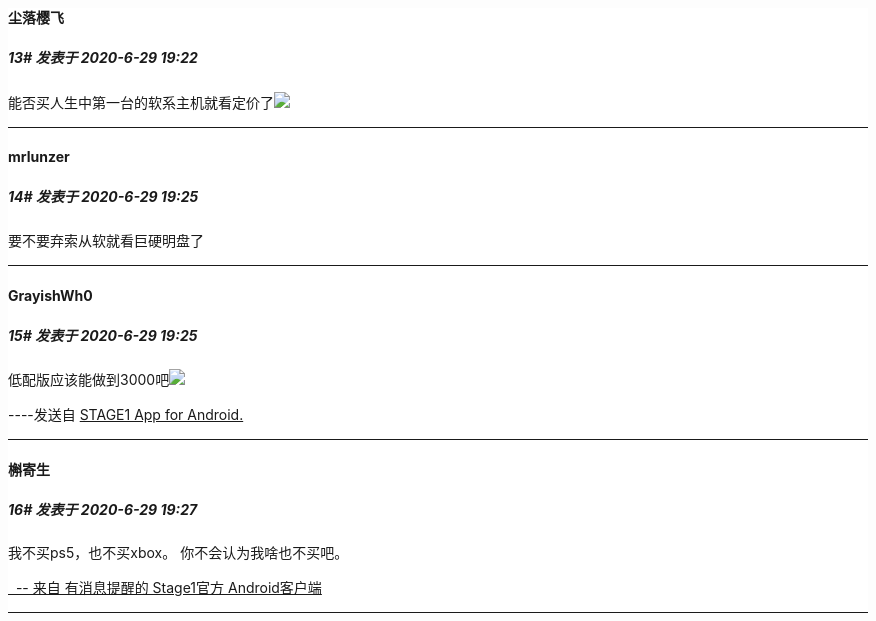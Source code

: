####  尘落樱飞  
##### 13#       发表于 2020-6-29 19:22




能否买人生中第一台的软系主机就看定价了<img src="https://static.saraba1st.com/image/smiley/face2017/252.png" referrerpolicy="no-referrer">







*****

####  mrlunzer  
##### 14#       发表于 2020-6-29 19:25




要不要弃索从软就看巨硬明盘了







*****

####  GrayishWh0  
##### 15#       发表于 2020-6-29 19:25




低配版应该能做到3000吧<img src="https://static.saraba1st.com/image/smiley/face2017/048.png" referrerpolicy="no-referrer">


----发送自 [STAGE1 App for Android.](http://stage1.5j4m.com/?1.36)







*****

####  槲寄生  
##### 16#       发表于 2020-6-29 19:27




我不买ps5，也不买xbox。
你不会认为我啥也不买吧。

[  -- 来自 有消息提醒的 Stage1官方 Android客户端](https://www.coolapk.com/apk/140634)







*****
